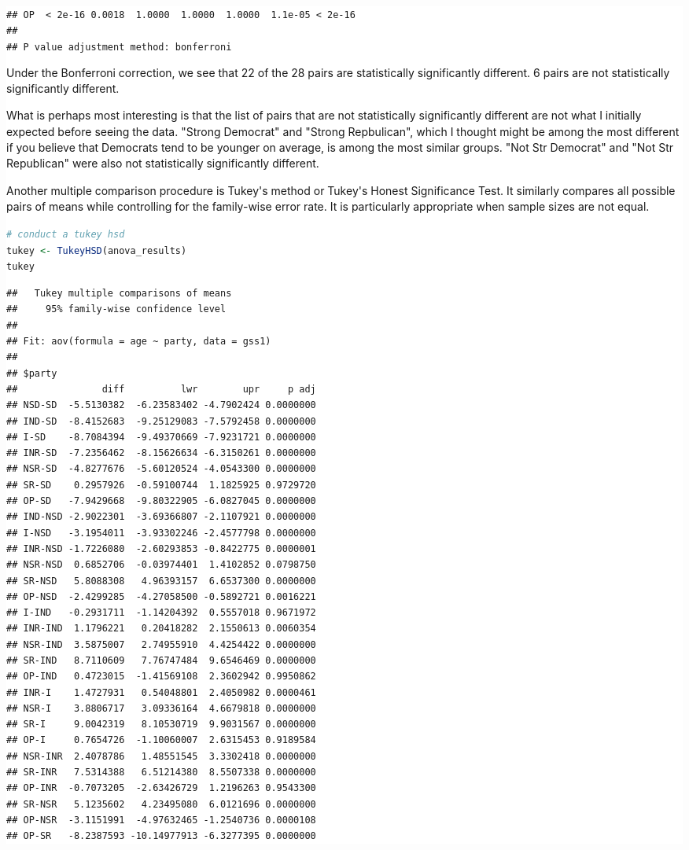 ```
## OP  < 2e-16 0.0018  1.0000  1.0000  1.0000  1.1e-05 < 2e-16
## 
## P value adjustment method: bonferroni
```

Under the Bonferroni correction, we see that 22 of the 28 pairs are statistically significantly different. 6 pairs are not statistically significantly different.

What is perhaps most interesting is that the list of pairs that are not statistically significantly different are not what I initially expected before seeing the data. "Strong Democrat" and "Strong Repbulican", which I thought might be among the most different if you believe that Democrats tend to be younger on average, is among the most similar groups. "Not Str Democrat" and "Not Str Republican" were also not statistically significantly different. 

Another multiple comparison procedure is Tukey's method or Tukey's Honest Significance Test. It similarly compares all possible pairs of means while controlling for the family-wise error rate. It is particularly appropriate when sample sizes are not equal.


```r
# conduct a tukey hsd
tukey <- TukeyHSD(anova_results)
tukey
```

```
##   Tukey multiple comparisons of means
##     95% family-wise confidence level
## 
## Fit: aov(formula = age ~ party, data = gss1)
## 
## $party
##               diff          lwr        upr     p adj
## NSD-SD  -5.5130382  -6.23583402 -4.7902424 0.0000000
## IND-SD  -8.4152683  -9.25129083 -7.5792458 0.0000000
## I-SD    -8.7084394  -9.49370669 -7.9231721 0.0000000
## INR-SD  -7.2356462  -8.15626634 -6.3150261 0.0000000
## NSR-SD  -4.8277676  -5.60120524 -4.0543300 0.0000000
## SR-SD    0.2957926  -0.59100744  1.1825925 0.9729720
## OP-SD   -7.9429668  -9.80322905 -6.0827045 0.0000000
## IND-NSD -2.9022301  -3.69366807 -2.1107921 0.0000000
## I-NSD   -3.1954011  -3.93302246 -2.4577798 0.0000000
## INR-NSD -1.7226080  -2.60293853 -0.8422775 0.0000001
## NSR-NSD  0.6852706  -0.03974401  1.4102852 0.0798750
## SR-NSD   5.8088308   4.96393157  6.6537300 0.0000000
## OP-NSD  -2.4299285  -4.27058500 -0.5892721 0.0016221
## I-IND   -0.2931711  -1.14204392  0.5557018 0.9671972
## INR-IND  1.1796221   0.20418282  2.1550613 0.0060354
## NSR-IND  3.5875007   2.74955910  4.4254422 0.0000000
## SR-IND   8.7110609   7.76747484  9.6546469 0.0000000
## OP-IND   0.4723015  -1.41569108  2.3602942 0.9950862
## INR-I    1.4727931   0.54048801  2.4050982 0.0000461
## NSR-I    3.8806717   3.09336164  4.6679818 0.0000000
## SR-I     9.0042319   8.10530719  9.9031567 0.0000000
## OP-I     0.7654726  -1.10060007  2.6315453 0.9189584
## NSR-INR  2.4078786   1.48551545  3.3302418 0.0000000
## SR-INR   7.5314388   6.51214380  8.5507338 0.0000000
## OP-INR  -0.7073205  -2.63426729  1.2196263 0.9543300
## SR-NSR   5.1235602   4.23495080  6.0121696 0.0000000
## OP-NSR  -3.1151991  -4.97632465 -1.2540736 0.0000108
## OP-SR   -8.2387593 -10.14977913 -6.3277395 0.0000000
```

